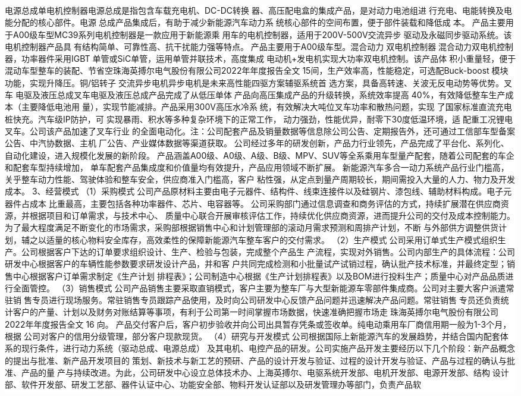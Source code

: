 电源总成单电机控制器电源总成是指包含车载充电机、DC-DC转换
器、高压配电盒的集成产品，是对动力电池组进
行充电、电能转换及电能分配的核心部件。电源
总成产品集成后，有助于减少新能源汽车动力系
统核心部件的空间布置，便于部件装载和降低成
本。
产品主要用于A00级车型MC39系列电机控制器是一款应用于新能源乘
用车的电机控制器，适用于200V-500V交流异步
驱动及永磁同步驱动系统。该电机控制器产品具
有结构简单、可靠性高、抗干扰能力强等特点。
产品主要用于A00级车型。混合动力
双电机控制器
混合动力双电机控制器，功率器件采用IGBT
单管或SiC单管，运用单管并联技术，高度集成
电动机+发电机实现大功率双电机控制。该产品体
积小重量轻，便于混动车型整车的装配、节省空珠海英搏尔电气股份有限公司2022年年度报告全文
15间，生产效率高，性能稳定，可选配Buck-boost
模块功能，实现升降压。铜/铝转子
交流异步电机异步电机是未来高性能四驱方案辅驱系统首
选方案，具备高转速、关波无反电动势等优势。叉车
电驱及液压总成叉车电驱及液压总成产品完成了从低压单体
产品向高压集成产品的升级转换，系统效率提高
40%，有效降低整车生产成本（主要降低电池用
量），实现节能减排。产品采用300V高压水冷系
统，有效解决大吨位叉车功率和散热问题，实现
了国家标准直流充电桩快充。汽车级IP防护，可
实现暴雨、积水等多种复杂环境下的正常工作，
动力强劲，性能优异，耐零下30度低温环境，适
配重工况锂电叉车。公司该产品加速了叉车行业
的全面电动化。注：公司配套产品及销量数据等信息除公司公告、定期报告外，还可通过工信部车型备案公告、中汽协数据、主机
厂公告、产业媒体数据等渠道获取。
公司经过多年的研发创新，产品力行业领先，产品完成了平台化、系列化、自动化建设，进入规模化发展的新阶段。
产品涵盖A00级、A0级、A级、B级、MPV、SUV等全系乘用车型量产配套，随着公司配套的车企和配套车型持续增加，
单车配套产品集成度和价值量均有效提升，产品应用领域不断扩展。
新能源汽车多合一动力系统产品行业门槛高，关乎整车动力性能、驾驶体验和整车安全，供应商准入门槛高，客户
粘性强，从定点到量产周期较长，期间需投入大量的人力、物力及开发成本。
3、经营模式
（1）采购模式
公司产品原材料主要由电子元器件、结构件、线束连接件以及硅钢片、漆包线、辅助材料构成。电子元器件占成本
比重最高，主要包括各种功率器件、芯片、电容器等。
公司采购部门通过信息调查和商务评估的方式，持续扩展潜在供应商资源，并根据项目和订单需求，与技术中心、
质量中心联合开展审核评估工作，持续优化供应商资源，进而提升公司的交付及成本控制能力。
为了最大程度满足不断变化的市场需求，采购部根据销售中心和计划管理部的滚动月需求预测和周排产计划，不断
与外部供方调整供货计划，辅之以适量的核心物料安全库存，高效柔性的保障新能源汽车整车客户的交付需求。
（2）生产模式
公司采用订单式生产模式组织生产。公司根据客户下达的订单要求组织设计、生产、检验与包装，完成整个产品生
产流程，实现对外销售。公司内部生产的具体流程：公司研发中心根据客户的车辆性能参数要求研发设计产品，并和客
户共同完成检测和小批量试产试销过程，确认批产技术标准，并最终定型；销售中心根据客户订单需求制定《生产计划
排程表》；公司制造中心根据《生产计划排程表》以及BOM进行投料生产；质量中心对产品品质进行全面管控。
（3）销售模式
公司产品销售主要采取直销模式，客户主要为整车厂与大型新能源车零部件集成商。公司对主要大客户派遣常驻销
售专员进行现场服务。常驻销售专员跟踪产品使用，及时向公司研发中心反馈产品问题并迅速解决产品问题。常驻销售
专员还负责统计客户的产量、计划以及财务对账结算等事项，有利于公司第一时间掌握市场数据，快速准确把握市场走
珠海英搏尔电气股份有限公司2022年年度报告全文
16
向。
产品交付客户后，客户初步验收并向公司出具暂存凭条或签收单。纯电动乘用车厂商信用期一般为1-3个月，根据
公司对客户的信用分级管理，部分客户现款现货。
（4）研究与开发模式
公司根据国际上新能源汽车的发展趋势，并结合国内配套体系的现行条件，进行动力系统（驱动总成、电源总成）
及其电机、电控产品的研发。公司实施产品开发主要经历以下几个阶段：新产品概念的提出与批准、新产品开发项目的
策划、新技术与新工艺的预研、产品的设计开发与验证、过程的设计开发与验证、产品与过程的确认与批准、产品的量
产与持续改进。为此，公司研发中心设立总体技术办、上海英搏尔、电驱系统开发部、电机开发部、电源开发部、结构
设计部、软件开发部、研发工艺部、器件认证中心、功能安全部、物料开发认证部以及研发管理办等部门，负责产品软